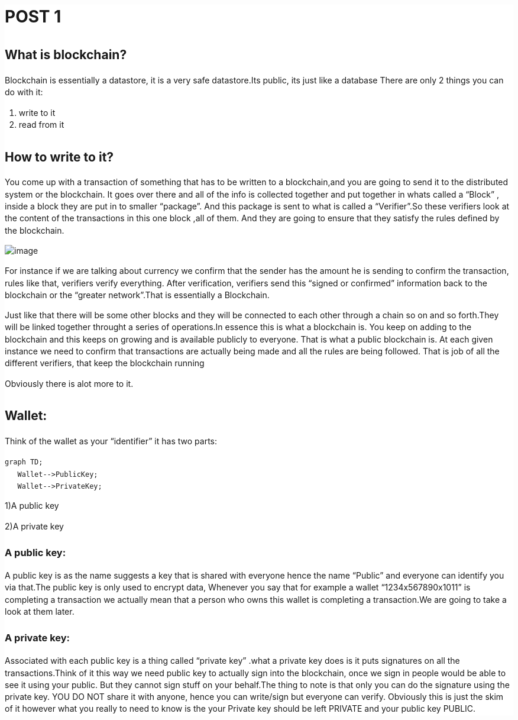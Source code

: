 <h1>POST 1</h1>

<h2>What is blockchain?</h2>
Blockchain is essentially a datastore, it is a very safe datastore.Its public, its just like a database
There are only 2 things you can do with it:

1) write to it  
2) read from it

<h2>How to write to it?</h2>

You come up with a transaction of something that has to be written to a blockchain,and you are going to send it to the distributed system or the blockchain. It goes over there and all of the info is collected together and put together in whats called a “Block” , inside a block they are put in to smaller “package”. And this package is sent to what is called a “Verifier”.So these verifiers look at the content of the transactions in this one block ,all of them. And they are going to ensure that they satisfy the rules defined by the blockchain.

![image](https://user-images.githubusercontent.com/62566404/159703272-8c54ab59-cd08-40b8-a77e-c9b808d6797e.png)


For instance if we are talking about currency we confirm that the sender has the amount he is sending to confirm the transaction, rules like that, verifiers verify everything. After verification, verifiers send this “signed or confirmed” information back to the blockchain or the “greater network”.That is essentially a Blockchain.

Just like that there will be some other blocks and they will be connected to each other through a chain so on and so forth.They will be linked together throught a series of operations.In essence this is what a blockchain is. You keep on adding to the blockchain and this keeps on growing and is available publicly to everyone. That is what a public blockchain is. At each given instance we need to confirm that transactions are actually being made and all the rules are being followed. That is job of all the different verifiers, that keep the blockchain running


Obviously there is alot more to it.

<h2>Wallet:</h2>
Think of the wallet as your “identifier” it has two parts: 


```mermaid
graph TD;
   Wallet-->PublicKey;
   Wallet-->PrivateKey;   
```

1)A public key 

2)A private key


<h3>A public key:</h3> A public key is as the name suggests a key that is shared with everyone hence the name “Public” and everyone can identify you via that.The public key is only used to encrypt data,  Whenever you say that for example  a wallet “1234x567890x1011” is completing a transaction  we actually mean that a person who owns this wallet is completing a transaction.We are going to take a look at them later. 
<h3>A private key:</h3> Associated with each public key is a thing called “private key” .what a private key does is it puts signatures on all the transactions.Think of it this way we need public key to actually sign into the blockchain, once we sign in people would be able to see it using your public. But they cannot sign stuff on your behalf.The thing to note is that only you can do the signature using the private key. YOU DO NOT share it with anyone, hence you can write/sign but everyone can verify. Obviously this is just the skim of it however what you really to need to know is the your Private key should be left PRIVATE and your public key PUBLIC.
